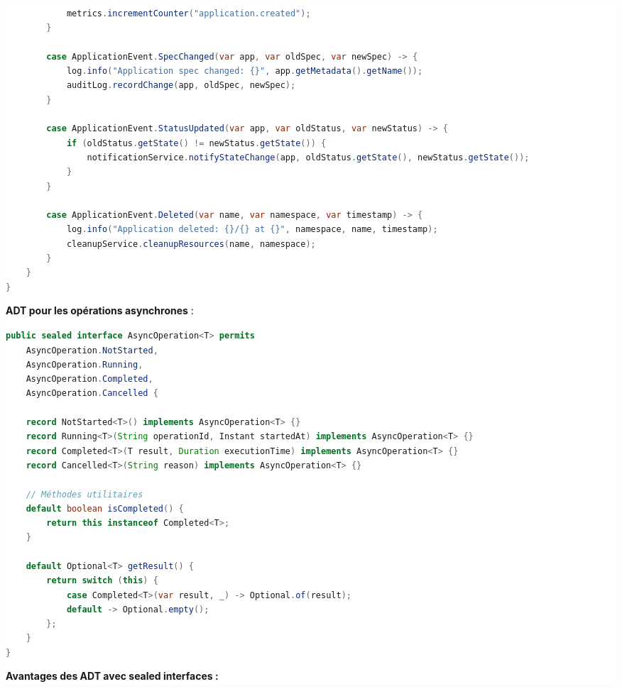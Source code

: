 ```java
            metrics.incrementCounter("application.created");
        }

        case ApplicationEvent.SpecChanged(var app, var oldSpec, var newSpec) -> {
            log.info("Application spec changed: {}", app.getMetadata().getName());
            auditLog.recordChange(app, oldSpec, newSpec);
        }

        case ApplicationEvent.StatusUpdated(var app, var oldStatus, var newStatus) -> {
            if (oldStatus.getState() != newStatus.getState()) {
                notificationService.notifyStateChange(app, oldStatus.getState(), newStatus.getState());
            }
        }

        case ApplicationEvent.Deleted(var name, var namespace, var timestamp) -> {
            log.info("Application deleted: {}/{} at {}", namespace, name, timestamp);
            cleanupService.cleanupResources(name, namespace);
        }
    }
}
```

**ADT pour les opérations asynchrones** :

```java
public sealed interface AsyncOperation<T> permits
    AsyncOperation.NotStarted,
    AsyncOperation.Running,
    AsyncOperation.Completed,
    AsyncOperation.Cancelled {

    record NotStarted<T>() implements AsyncOperation<T> {}
    record Running<T>(String operationId, Instant startedAt) implements AsyncOperation<T> {}
    record Completed<T>(T result, Duration executionTime) implements AsyncOperation<T> {}
    record Cancelled<T>(String reason) implements AsyncOperation<T> {}

    // Méthodes utilitaires
    default boolean isCompleted() {
        return this instanceof Completed<T>;
    }

    default Optional<T> getResult() {
        return switch (this) {
            case Completed<T>(var result, _) -> Optional.of(result);
            default -> Optional.empty();
        };
    }
}
```

**Avantages des ADT avec sealed interfaces :**
